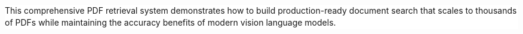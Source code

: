 This comprehensive PDF retrieval system demonstrates how to build production-ready document search that scales to thousands of PDFs while maintaining the accuracy benefits of modern vision language models.